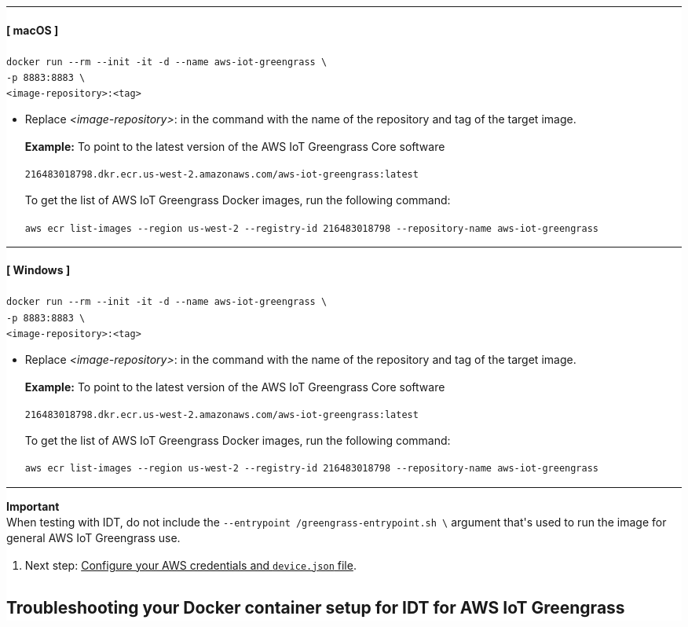 ------
#### [ macOS ]

   ```
   docker run --rm --init -it -d --name aws-iot-greengrass \
   -p 8883:8883 \
   <image-repository>:<tag>
   ```
   + Replace *<image\-repository>*:*<tag>* in the command with the name of the repository and tag of the target image\.

     **Example:** To point to the latest version of the AWS IoT Greengrass Core software

     ```
     216483018798.dkr.ecr.us-west-2.amazonaws.com/aws-iot-greengrass:latest
     ```

     To get the list of AWS IoT Greengrass Docker images, run the following command:

     ```
     aws ecr list-images --region us-west-2 --registry-id 216483018798 --repository-name aws-iot-greengrass
     ```

------
#### [ Windows ]

   ```
   docker run --rm --init -it -d --name aws-iot-greengrass \
   -p 8883:8883 \
   <image-repository>:<tag>
   ```
   + Replace *<image\-repository>*:*<tag>* in the command with the name of the repository and tag of the target image\.

     **Example:** To point to the latest version of the AWS IoT Greengrass Core software

     ```
     216483018798.dkr.ecr.us-west-2.amazonaws.com/aws-iot-greengrass:latest
     ```

     To get the list of AWS IoT Greengrass Docker images, run the following command:

     ```
     aws ecr list-images --region us-west-2 --registry-id 216483018798 --repository-name aws-iot-greengrass
     ```

------
**Important**  
When testing with IDT, do not include the `--entrypoint /greengrass-entrypoint.sh \` argument that's used to run the image for general AWS IoT Greengrass use\.

1. <a name="docker-config-next-steps"></a>Next step: [Configure your AWS credentials and `device.json` file](set-config.md)\.

## Troubleshooting your Docker container setup for IDT for AWS IoT Greengrass<a name="docker-config-setup-troubleshooting"></a>
